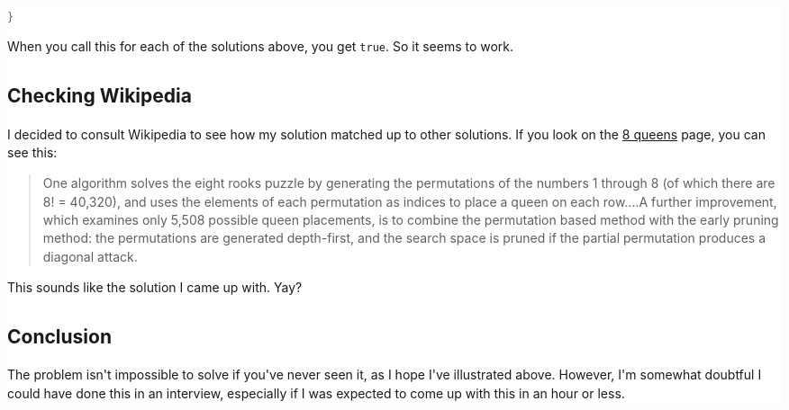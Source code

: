 ```rust
}
```

When you call this for each of the solutions above, you get `true`. So it seems to work.


## Checking Wikipedia

I decided to consult Wikipedia to see how my solution matched up to other solutions. If you look on the [8 queens](http://en.wikipedia.org/wiki/Eight_queens_puzzle) page, you can see this:

 > One algorithm solves the eight rooks puzzle by generating the permutations of the numbers 1 through 8 (of which there are 8! = 40,320), and uses the elements of each permutation as indices to place a queen on each row....A further improvement, which examines only 5,508 possible queen placements, is to combine the permutation based method with the early pruning method: the permutations are generated depth-first, and the search space is pruned if the partial permutation produces a diagonal attack.

This sounds like the solution I came up with. Yay?

## Conclusion

The problem isn't impossible to solve if you've never seen it, as I hope I've illustrated above. However, I'm somewhat doubtful I could have done this in an interview, especially if I was expected to come up with this in an hour or less.
